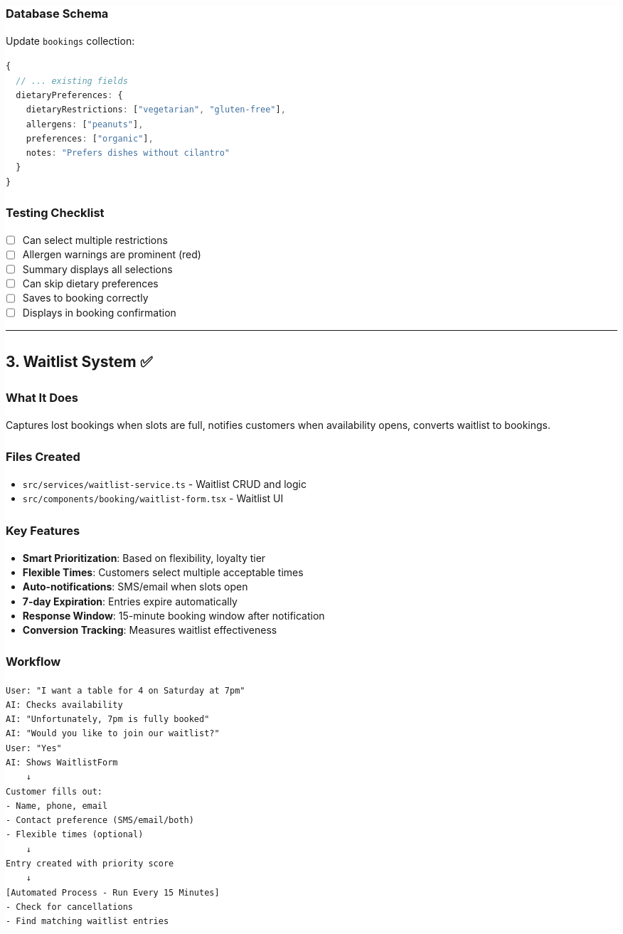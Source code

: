 ### Database Schema

Update `bookings` collection:
```typescript
{
  // ... existing fields
  dietaryPreferences: {
    dietaryRestrictions: ["vegetarian", "gluten-free"],
    allergens: ["peanuts"],
    preferences: ["organic"],
    notes: "Prefers dishes without cilantro"
  }
}
```

### Testing Checklist
- [ ] Can select multiple restrictions
- [ ] Allergen warnings are prominent (red)
- [ ] Summary displays all selections
- [ ] Can skip dietary preferences
- [ ] Saves to booking correctly
- [ ] Displays in booking confirmation

---

## 3. Waitlist System ✅

### What It Does
Captures lost bookings when slots are full, notifies customers when availability opens, converts waitlist to bookings.

### Files Created
- `src/services/waitlist-service.ts` - Waitlist CRUD and logic
- `src/components/booking/waitlist-form.tsx` - Waitlist UI

### Key Features
- **Smart Prioritization**: Based on flexibility, loyalty tier
- **Flexible Times**: Customers select multiple acceptable times
- **Auto-notifications**: SMS/email when slots open
- **7-day Expiration**: Entries expire automatically
- **Response Window**: 15-minute booking window after notification
- **Conversion Tracking**: Measures waitlist effectiveness

### Workflow

```
User: "I want a table for 4 on Saturday at 7pm"
AI: Checks availability
AI: "Unfortunately, 7pm is fully booked"
AI: "Would you like to join our waitlist?"
User: "Yes"
AI: Shows WaitlistForm
    ↓
Customer fills out:
- Name, phone, email
- Contact preference (SMS/email/both)
- Flexible times (optional)
    ↓
Entry created with priority score
    ↓
[Automated Process - Run Every 15 Minutes]
- Check for cancellations
- Find matching waitlist entries
```